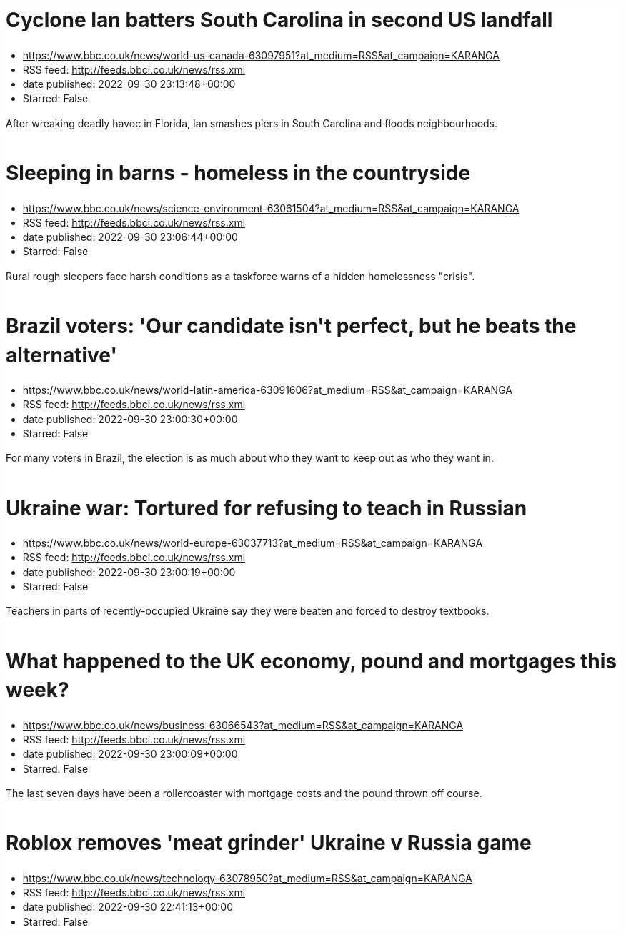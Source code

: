# Cyclone Ian batters South Carolina in second US landfall
 - https://www.bbc.co.uk/news/world-us-canada-63097951?at_medium=RSS&at_campaign=KARANGA
 - RSS feed: http://feeds.bbci.co.uk/news/rss.xml
 - date published: 2022-09-30 23:13:48+00:00
 - Starred: False

After wreaking deadly havoc in Florida, Ian smashes piers in South Carolina and floods neighbourhoods.

# Sleeping in barns - homeless in the countryside
 - https://www.bbc.co.uk/news/science-environment-63061504?at_medium=RSS&at_campaign=KARANGA
 - RSS feed: http://feeds.bbci.co.uk/news/rss.xml
 - date published: 2022-09-30 23:06:44+00:00
 - Starred: False

Rural rough sleepers face harsh conditions as a taskforce warns of a hidden homelessness "crisis".

# Brazil voters: 'Our candidate isn't perfect, but he beats the alternative'
 - https://www.bbc.co.uk/news/world-latin-america-63091606?at_medium=RSS&at_campaign=KARANGA
 - RSS feed: http://feeds.bbci.co.uk/news/rss.xml
 - date published: 2022-09-30 23:00:30+00:00
 - Starred: False

For many voters in Brazil, the election is as much about who they want to keep out as who they want in.

# Ukraine war: Tortured for refusing to teach in Russian
 - https://www.bbc.co.uk/news/world-europe-63037713?at_medium=RSS&at_campaign=KARANGA
 - RSS feed: http://feeds.bbci.co.uk/news/rss.xml
 - date published: 2022-09-30 23:00:19+00:00
 - Starred: False

Teachers in parts of recently-occupied Ukraine say they were beaten and forced to destroy textbooks.

# What happened to the UK economy, pound and mortgages this week?
 - https://www.bbc.co.uk/news/business-63066543?at_medium=RSS&at_campaign=KARANGA
 - RSS feed: http://feeds.bbci.co.uk/news/rss.xml
 - date published: 2022-09-30 23:00:09+00:00
 - Starred: False

The last seven days have been a rollercoaster with mortgage costs and the pound thrown off course.

# Roblox removes 'meat grinder' Ukraine v Russia game
 - https://www.bbc.co.uk/news/technology-63078950?at_medium=RSS&at_campaign=KARANGA
 - RSS feed: http://feeds.bbci.co.uk/news/rss.xml
 - date published: 2022-09-30 22:41:13+00:00
 - Starred: False

